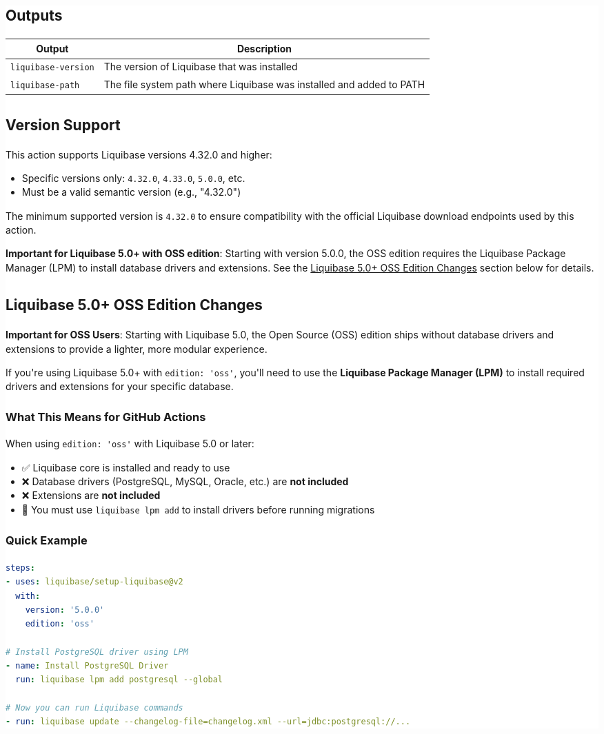 ## Outputs

| Output | Description |
|--------|-------------|
| `liquibase-version` | The version of Liquibase that was installed |
| `liquibase-path` | The file system path where Liquibase was installed and added to PATH |

## Version Support

This action supports Liquibase versions 4.32.0 and higher:
- Specific versions only: `4.32.0`, `4.33.0`, `5.0.0`, etc.
- Must be a valid semantic version (e.g., "4.32.0")

The minimum supported version is `4.32.0` to ensure compatibility with the official Liquibase download endpoints used by this action.

**Important for Liquibase 5.0+ with OSS edition**: Starting with version 5.0.0, the OSS edition requires the Liquibase Package Manager (LPM) to install database drivers and extensions. See the [Liquibase 5.0+ OSS Edition Changes](#liquibase-50-oss-edition-changes) section below for details.

## Liquibase 5.0+ OSS Edition Changes

**Important for OSS Users**: Starting with Liquibase 5.0, the Open Source (OSS) edition ships without database drivers and extensions to provide a lighter, more modular experience.

If you're using Liquibase 5.0+ with `edition: 'oss'`, you'll need to use the **Liquibase Package Manager (LPM)** to install required drivers and extensions for your specific database.

### What This Means for GitHub Actions

When using `edition: 'oss'` with Liquibase 5.0 or later:
- ✅ Liquibase core is installed and ready to use
- ❌ Database drivers (PostgreSQL, MySQL, Oracle, etc.) are **not included**
- ❌ Extensions are **not included**
- 🔧 You must use `liquibase lpm add` to install drivers before running migrations

### Quick Example

```yaml
steps:
- uses: liquibase/setup-liquibase@v2
  with:
    version: '5.0.0'
    edition: 'oss'

# Install PostgreSQL driver using LPM
- name: Install PostgreSQL Driver
  run: liquibase lpm add postgresql --global

# Now you can run Liquibase commands
- run: liquibase update --changelog-file=changelog.xml --url=jdbc:postgresql://...
```
